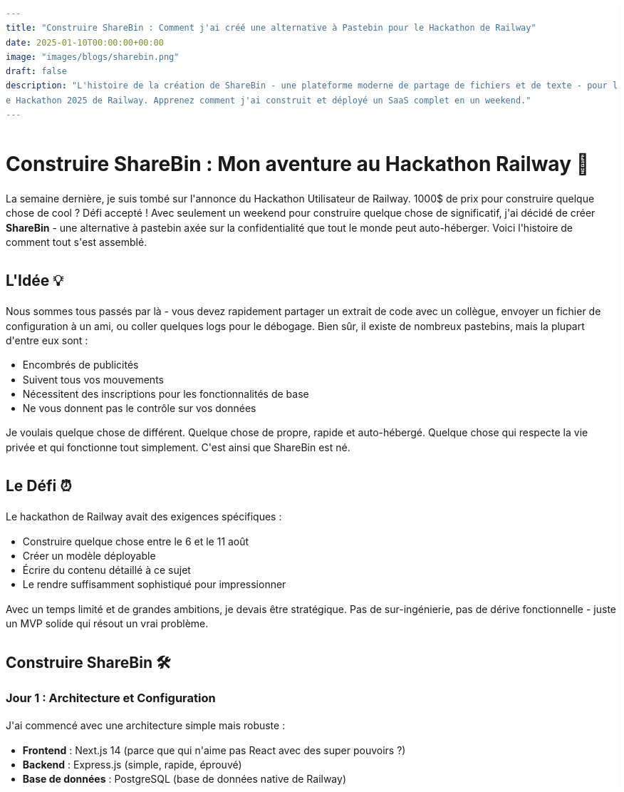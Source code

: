 ```yaml
---
title: "Construire ShareBin : Comment j'ai créé une alternative à Pastebin pour le Hackathon de Railway"
date: 2025-01-10T00:00:00+00:00
image: "images/blogs/sharebin.png"
draft: false
description: "L'histoire de la création de ShareBin - une plateforme moderne de partage de fichiers et de texte - pour le Hackathon 2025 de Railway. Apprenez comment j'ai construit et déployé un SaaS complet en un weekend."
---
```


# Construire ShareBin : Mon aventure au Hackathon Railway 🚀

La semaine dernière, je suis tombé sur l'annonce du Hackathon Utilisateur de Railway. 1000$ de prix pour construire quelque chose de cool ? Défi accepté ! Avec seulement un weekend pour construire quelque chose de significatif, j'ai décidé de créer **ShareBin** - une alternative à pastebin axée sur la confidentialité que tout le monde peut auto-héberger. Voici l'histoire de comment tout s'est assemblé.

## L'Idée 💡

Nous sommes tous passés par là - vous devez rapidement partager un extrait de code avec un collègue, envoyer un fichier de configuration à un ami, ou coller quelques logs pour le débogage. Bien sûr, il existe de nombreux pastebins, mais la plupart d'entre eux sont :
- Encombrés de publicités
- Suivent tous vos mouvements
- Nécessitent des inscriptions pour les fonctionnalités de base
- Ne vous donnent pas le contrôle sur vos données

Je voulais quelque chose de différent. Quelque chose de propre, rapide et auto-hébergé. Quelque chose qui respecte la vie privée et qui fonctionne tout simplement. C'est ainsi que ShareBin est né.

## Le Défi ⏰

Le hackathon de Railway avait des exigences spécifiques :
- Construire quelque chose entre le 6 et le 11 août
- Créer un modèle déployable
- Écrire du contenu détaillé à ce sujet
- Le rendre suffisamment sophistiqué pour impressionner

Avec un temps limité et de grandes ambitions, je devais être stratégique. Pas de sur-ingénierie, pas de dérive fonctionnelle - juste un MVP solide qui résout un vrai problème.

## Construire ShareBin 🛠️

### Jour 1 : Architecture et Configuration

J'ai commencé avec une architecture simple mais robuste :
- **Frontend** : Next.js 14 (parce que qui n'aime pas React avec des super pouvoirs ?)
- **Backend** : Express.js (simple, rapide, éprouvé)
- **Base de données** : PostgreSQL (base de données native de Railway)
